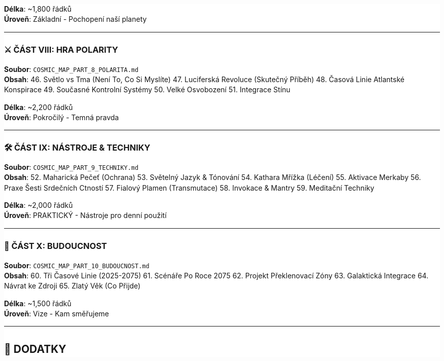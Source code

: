 **Délka**: ~1,800 řádků  
**Úroveň**: Základní - Pochopení naší planety

---

### ⚔️ ČÁST VIII: HRA POLARITY
**Soubor**: `COSMIC_MAP_PART_8_POLARITA.md`  
**Obsah**:
46. Světlo vs Tma (Není To, Co Si Myslíte)
47. Luciferská Revoluce (Skutečný Příběh)
48. Časová Linie Atlantské Konspirace
49. Současné Kontrolní Systémy
50. Velké Osvobození
51. Integrace Stínu

**Délka**: ~2,200 řádků  
**Úroveň**: Pokročilý - Temná pravda

---

### 🛠️ ČÁST IX: NÁSTROJE & TECHNIKY
**Soubor**: `COSMIC_MAP_PART_9_TECHNIKY.md`  
**Obsah**:
52. Maharická Pečeť (Ochrana)
53. Světelný Jazyk & Tónování
54. Kathara Mřížka (Léčení)
55. Aktivace Merkaby
56. Praxe Šesti Srdečních Ctností
57. Fialový Plamen (Transmutace)
58. Invokace & Mantry
59. Meditační Techniky

**Délka**: ~2,000 řádků  
**Úroveň**: PRAKTICKÝ - Nástroje pro denní použití

---

### 🔮 ČÁST X: BUDOUCNOST
**Soubor**: `COSMIC_MAP_PART_10_BUDOUCNOST.md`  
**Obsah**:
60. Tři Časové Linie (2025-2075)
61. Scénáře Po Roce 2075
62. Projekt Překlenovací Zóny
63. Galaktická Integrace
64. Návrat ke Zdroji
65. Zlatý Věk (Co Přijde)

**Délka**: ~1,500 řádků  
**Úroveň**: Vize - Kam směřujeme

---

## 📎 DODATKY
